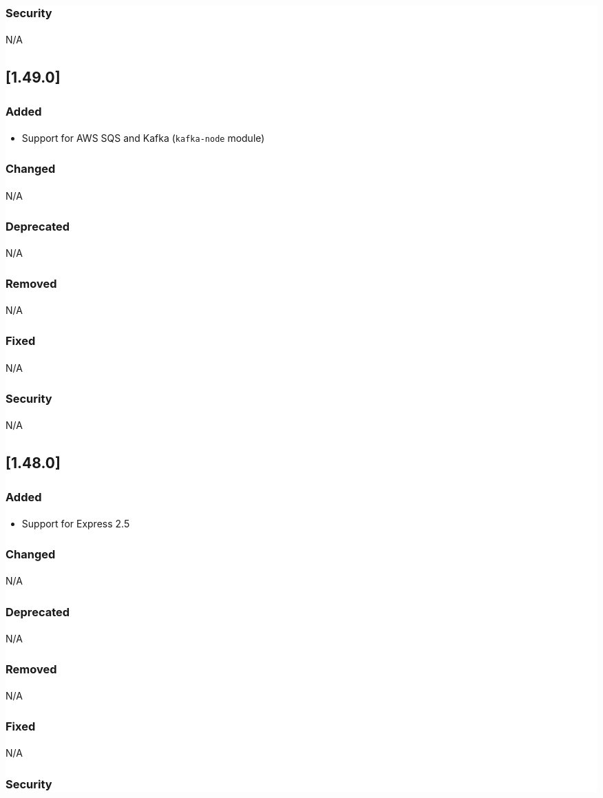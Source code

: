 ### Security

N/A

## [1.49.0]
### Added

* Support for AWS SQS and Kafka (`kafka-node` module)

### Changed

N/A

### Deprecated

N/A

### Removed

N/A

### Fixed

N/A

### Security

N/A


## [1.48.0]
### Added

* Support for Express 2.5

### Changed

N/A

### Deprecated

N/A

### Removed

N/A

### Fixed

N/A

### Security
